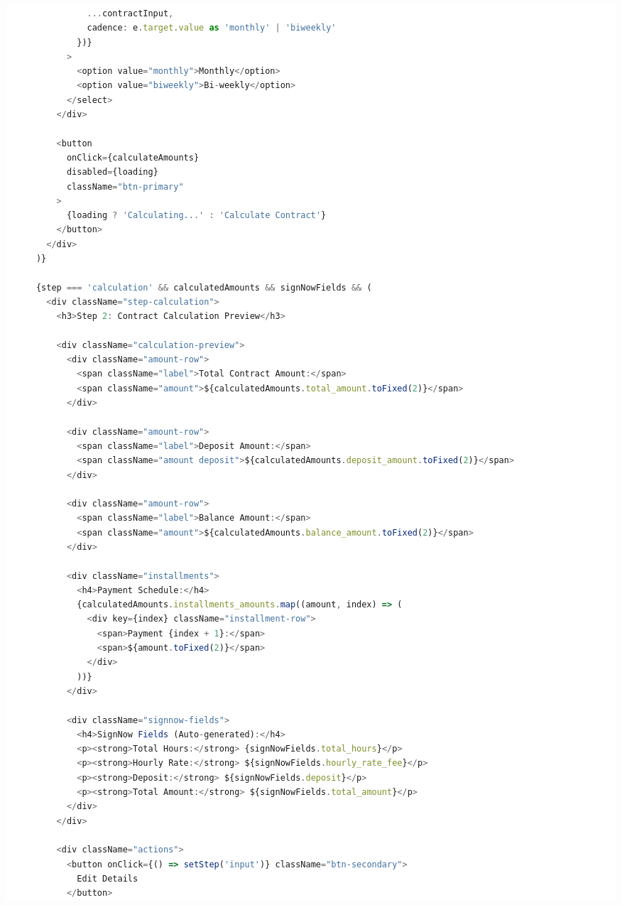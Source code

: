 ```typescript
                ...contractInput,
                cadence: e.target.value as 'monthly' | 'biweekly'
              })}
            >
              <option value="monthly">Monthly</option>
              <option value="biweekly">Bi-weekly</option>
            </select>
          </div>

          <button
            onClick={calculateAmounts}
            disabled={loading}
            className="btn-primary"
          >
            {loading ? 'Calculating...' : 'Calculate Contract'}
          </button>
        </div>
      )}

      {step === 'calculation' && calculatedAmounts && signNowFields && (
        <div className="step-calculation">
          <h3>Step 2: Contract Calculation Preview</h3>

          <div className="calculation-preview">
            <div className="amount-row">
              <span className="label">Total Contract Amount:</span>
              <span className="amount">${calculatedAmounts.total_amount.toFixed(2)}</span>
            </div>

            <div className="amount-row">
              <span className="label">Deposit Amount:</span>
              <span className="amount deposit">${calculatedAmounts.deposit_amount.toFixed(2)}</span>
            </div>

            <div className="amount-row">
              <span className="label">Balance Amount:</span>
              <span className="amount">${calculatedAmounts.balance_amount.toFixed(2)}</span>
            </div>

            <div className="installments">
              <h4>Payment Schedule:</h4>
              {calculatedAmounts.installments_amounts.map((amount, index) => (
                <div key={index} className="installment-row">
                  <span>Payment {index + 1}:</span>
                  <span>${amount.toFixed(2)}</span>
                </div>
              ))}
            </div>

            <div className="signnow-fields">
              <h4>SignNow Fields (Auto-generated):</h4>
              <p><strong>Total Hours:</strong> {signNowFields.total_hours}</p>
              <p><strong>Hourly Rate:</strong> ${signNowFields.hourly_rate_fee}</p>
              <p><strong>Deposit:</strong> ${signNowFields.deposit}</p>
              <p><strong>Total Amount:</strong> ${signNowFields.total_amount}</p>
            </div>
          </div>

          <div className="actions">
            <button onClick={() => setStep('input')} className="btn-secondary">
              Edit Details
            </button>
```